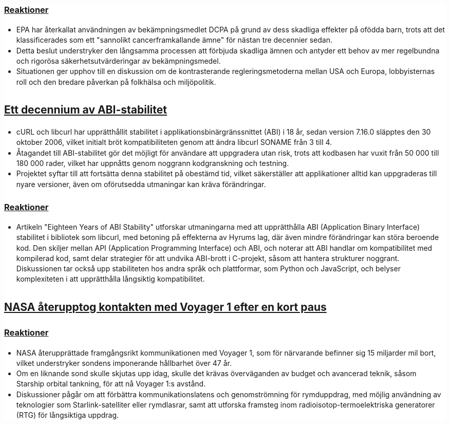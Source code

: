 ### [Reaktioner](https://news.ycombinator.com/item?id=41993832)

- EPA har återkallat användningen av bekämpningsmedlet DCPA på grund av dess skadliga effekter på ofödda barn, trots att det klassificerades som ett "sannolikt cancerframkallande ämne" för nästan tre decennier sedan.
- Detta beslut understryker den långsamma processen att förbjuda skadliga ämnen och antyder ett behov av mer regelbundna och rigorösa säkerhetsutvärderingar av bekämpningsmedel.
- Situationen ger upphov till en diskussion om de kontrasterande regleringsmetoderna mellan USA och Europa, lobbyisternas roll och den bredare påverkan på folkhälsa och miljöpolitik.

## [Ett decennium av ABI-stabilitet](https://daniel.haxx.se/blog/2024/10/30/eighteen-years-of-abi-stability/)

- cURL och libcurl har upprätthållit stabilitet i applikationsbinärgränssnittet (ABI) i 18 år, sedan version 7.16.0 släpptes den 30 oktober 2006, vilket initialt bröt kompatibiliteten genom att ändra libcurl SONAME från 3 till 4.
- Åtagandet till ABI-stabilitet gör det möjligt för användare att uppgradera utan risk, trots att kodbasen har vuxit från 50 000 till 180 000 rader, vilket har uppnåtts genom noggrann kodgranskning och testning.
- Projektet syftar till att fortsätta denna stabilitet på obestämd tid, vilket säkerställer att applikationer alltid kan uppgraderas till nyare versioner, även om oförutsedda utmaningar kan kräva förändringar.

### [Reaktioner](https://news.ycombinator.com/item?id=41992899)

- Artikeln "Eighteen Years of ABI Stability" utforskar utmaningarna med att upprätthålla ABI (Application Binary Interface) stabilitet i bibliotek som libcurl, med betoning på effekterna av Hyrums lag, där även mindre förändringar kan störa beroende kod. Den skiljer mellan API (Application Programming Interface) och ABI, och noterar att ABI handlar om kompatibilitet med kompilerad kod, samt delar strategier för att undvika ABI-brott i C-projekt, såsom att hantera strukturer noggrant. Diskussionen tar också upp stabiliteten hos andra språk och plattformar, som Python och JavaScript, och belyser komplexiteten i att upprätthålla långsiktig kompatibilitet.

## [NASA återupptog kontakten med Voyager 1 efter en kort paus](https://scitechdaily.com/15-billion-miles-away-nasas-voyager-1-breaks-its-silence/)

### [Reaktioner](https://news.ycombinator.com/item?id=41992394)

- NASA återupprättade framgångsrikt kommunikationen med Voyager 1, som för närvarande befinner sig 15 miljarder mil bort, vilket understryker sondens imponerande hållbarhet över 47 år.
- Om en liknande sond skulle skjutas upp idag, skulle det krävas överväganden av budget och avancerad teknik, såsom Starship orbital tankning, för att nå Voyager 1:s avstånd.
- Diskussioner pågår om att förbättra kommunikationslatens och genomströmning för rymduppdrag, med möjlig användning av teknologier som Starlink-satelliter eller rymdlasrar, samt att utforska framsteg inom radioisotop-termoelektriska generatorer (RTG) för långsiktiga uppdrag.

<head>
  <meta property="og:title" content="Australien/Lord_Howe är den konstigaste tidszonen" />
  <meta property="og:type" content="website" />
  <meta property="og:image" content="https://og.cho.sh/api/og/?title=Australien%2FLord_Howe%20%C3%A4r%20den%20konstigaste%20tidszonen&subheading=onsdag%2030%20oktober%202024%3A%20Sammanfattning%20av%20Hacker%20News" />
</head>

